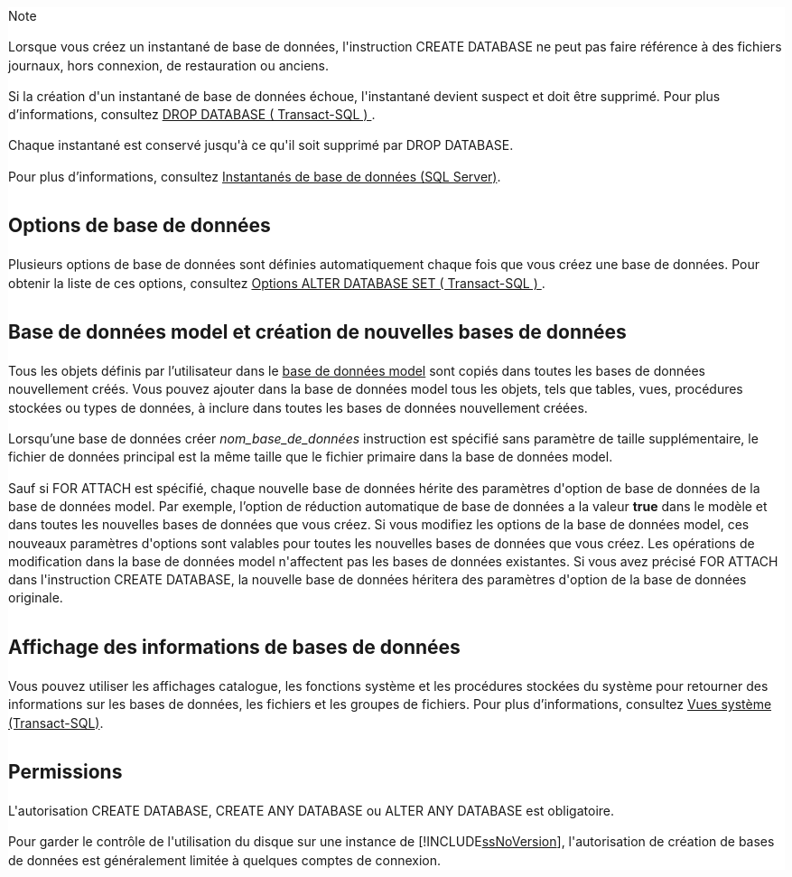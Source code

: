 > [!NOTE]  
>  Lorsque vous créez un instantané de base de données, l'instruction CREATE DATABASE ne peut pas faire référence à des fichiers journaux, hors connexion, de restauration ou anciens.  
  
 Si la création d'un instantané de base de données échoue, l'instantané devient suspect et doit être supprimé. Pour plus d’informations, consultez [DROP DATABASE &#40; Transact-SQL &#41; ](../../t-sql/statements/drop-database-transact-sql.md).  
  
 Chaque instantané est conservé jusqu'à ce qu'il soit supprimé par DROP DATABASE.  
  
 Pour plus d’informations, consultez [Instantanés de base de données &#40;SQL Server&#41;](../../relational-databases/databases/database-snapshots-sql-server.md).  
  
## <a name="database-options"></a>Options de base de données  
 Plusieurs options de base de données sont définies automatiquement chaque fois que vous créez une base de données. Pour obtenir la liste de ces options, consultez [Options ALTER DATABASE SET &#40; Transact-SQL &#41; ](../../t-sql/statements/alter-database-transact-sql-set-options.md).  
  
## <a name="the-model-database-and-creating-new-databases"></a>Base de données model et création de nouvelles bases de données  
 Tous les objets définis par l’utilisateur dans le [base de données model](../../relational-databases/databases/model-database.md) sont copiés dans toutes les bases de données nouvellement créés. Vous pouvez ajouter dans la base de données model tous les objets, tels que tables, vues, procédures stockées ou types de données, à inclure dans toutes les bases de données nouvellement créées.  
  
 Lorsqu’une base de données créer *nom_base_de_données* instruction est spécifié sans paramètre de taille supplémentaire, le fichier de données principal est la même taille que le fichier primaire dans la base de données model.  
  
 Sauf si FOR ATTACH est spécifié, chaque nouvelle base de données hérite des paramètres d'option de base de données de la base de données model. Par exemple, l’option de réduction automatique de base de données a la valeur **true** dans le modèle et dans toutes les nouvelles bases de données que vous créez. Si vous modifiez les options de la base de données model, ces nouveaux paramètres d'options sont valables pour toutes les nouvelles bases de données que vous créez. Les opérations de modification dans la base de données model n'affectent pas les bases de données existantes. Si vous avez précisé FOR ATTACH dans l'instruction CREATE DATABASE, la nouvelle base de données héritera des paramètres d'option de la base de données originale.  
  
## <a name="viewing-database-information"></a>Affichage des informations de bases de données  
 Vous pouvez utiliser les affichages catalogue, les fonctions système et les procédures stockées du système pour retourner des informations sur les bases de données, les fichiers et les groupes de fichiers. Pour plus d’informations, consultez [Vues système &#40;Transact-SQL&#41;](http://msdn.microsoft.com/library/35a6161d-7f43-4e00-bcd3-3091f2015e90).  
  
## <a name="permissions"></a>Permissions  
 L'autorisation CREATE DATABASE, CREATE ANY DATABASE ou ALTER ANY DATABASE est obligatoire.  
  
 Pour garder le contrôle de l'utilisation du disque sur une instance de [!INCLUDE[ssNoVersion](../../includes/ssnoversion-md.md)], l'autorisation de création de bases de données est généralement limitée à quelques comptes de connexion.  
  